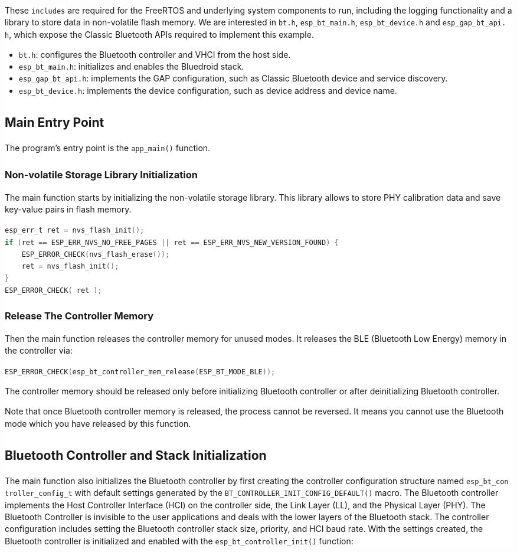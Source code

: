 These `includes` are required for the FreeRTOS and underlying system components to run, including the logging functionality and a library to store data in non-volatile flash memory. We are interested in `bt.h`, `esp_bt_main.h`, `esp_bt_device.h` and `esp_gap_bt_api.h`, which expose the Classic Bluetooth APIs required to implement this example.

* `bt.h`: configures the Bluetooth controller and VHCI from the host side.
* `esp_bt_main.h`: initializes and enables the Bluedroid stack.
* `esp_gap_bt_api.h`: implements the GAP configuration, such as Classic Bluetooth device and service discovery.
* `esp_bt_device.h`: implements the device configuration, such as device address and device name.

## Main Entry Point

The program’s entry point is the `app_main()` function.

### Non-volatile Storage Library Initialization

The main function starts by initializing the non-volatile storage library. This library allows to store PHY calibration data and save key-value pairs in flash memory.

```c
esp_err_t ret = nvs_flash_init();
if (ret == ESP_ERR_NVS_NO_FREE_PAGES || ret == ESP_ERR_NVS_NEW_VERSION_FOUND) {
    ESP_ERROR_CHECK(nvs_flash_erase());
    ret = nvs_flash_init();
}
ESP_ERROR_CHECK( ret );
```

### Release The Controller Memory

Then the main function releases the controller memory for unused modes. It releases the BLE (Bluetooth Low Energy) memory in the controller via:

```c
ESP_ERROR_CHECK(esp_bt_controller_mem_release(ESP_BT_MODE_BLE));
```

The controller memory should be released only before initializing Bluetooth controller or after deinitializing Bluetooth controller.

Note that once Bluetooth controller memory is released, the process cannot be reversed. It means you cannot use the Bluetooth mode which you have released by this function.

## Bluetooth Controller and Stack Initialization

The main function also initializes the Bluetooth controller by first creating the controller configuration structure named `esp_bt_controller_config_t` with default settings generated by the `BT_CONTROLLER_INIT_CONFIG_DEFAULT()` macro. The Bluetooth controller implements the Host Controller Interface (HCI) on the controller side, the Link Layer (LL), and the Physical Layer (PHY). The Bluetooth Controller is invisible to the user applications and deals with the lower layers of the Bluetooth stack. The controller configuration includes setting the Bluetooth controller stack size, priority, and HCI baud rate. With the settings created, the Bluetooth controller is initialized and enabled with the `esp_bt_controller_init()` function:
